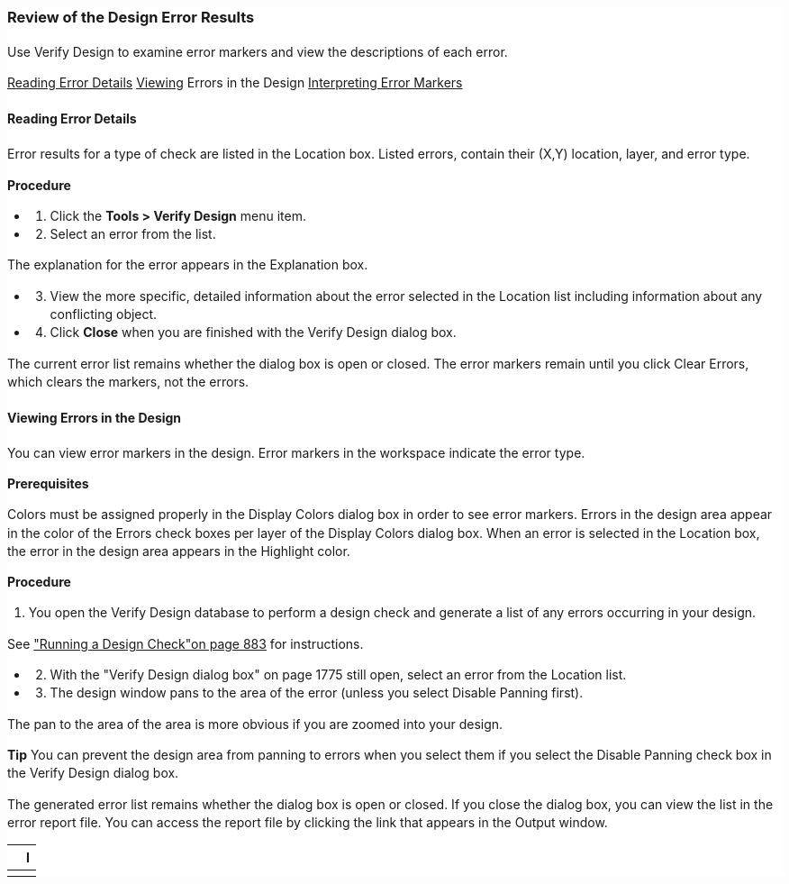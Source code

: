 ### Review of the Design Error Results
Use Verify Design to examine error markers and view the descriptions of each error.

[Reading Error Details](#page-23-1) [Viewing](#page-23-2) Errors in the Design [Interpreting Error Markers](#page-24-0)

#### Reading Error Details
Error results for a type of check are listed in the Location box. Listed errors, contain their (X,Y) location, layer, and error type.

**Procedure**

- 1. Click the **Tools > Verify Design** menu item.
- 2. Select an error from the list.

The explanation for the error appears in the Explanation box.

- 3. View the more specific, detailed information about the error selected in the Location list including information about any conflicting object.
- 4. Click **Close** when you are finished with the Verify Design dialog box.

The current error list remains whether the dialog box is open or closed. The error markers remain until you click Clear Errors, which clears the markers, not the errors.

#### Viewing Errors in the Design
You can view error markers in the design. Error markers in the workspace indicate the error type.

**Prerequisites**

Colors must be assigned properly in the Display Colors dialog box in order to see error markers. Errors in the design area appear in the color of the Errors check boxes per layer of the Display Colors dialog box. When an error is selected in the Location box, the error in the design area appears in the Highlight color.

**Procedure**

1. You open the Verify Design database to perform a design check and generate a list of any errors occurring in your design.

See ["Running a Design Check"on page 883](#page-22-1) for instructions.

- 2. With the "Verify Design dialog box" on page 1775 still open, select an error from the Location list.
- 3. The design window pans to the area of the error (unless you select Disable Panning first).

The pan to the area of the area is more obvious if you are zoomed into your design.

**Tip** You can prevent the design area from panning to errors when you select them if you select the Disable Panning check box in the Verify Design dialog box.

The generated error list remains whether the dialog box is open or closed. If you close the dialog box, you can view the list in the error report file. You can access the report file by clicking the link that appears in the Output window.

|  | I |
|--|---|
|  |   |
